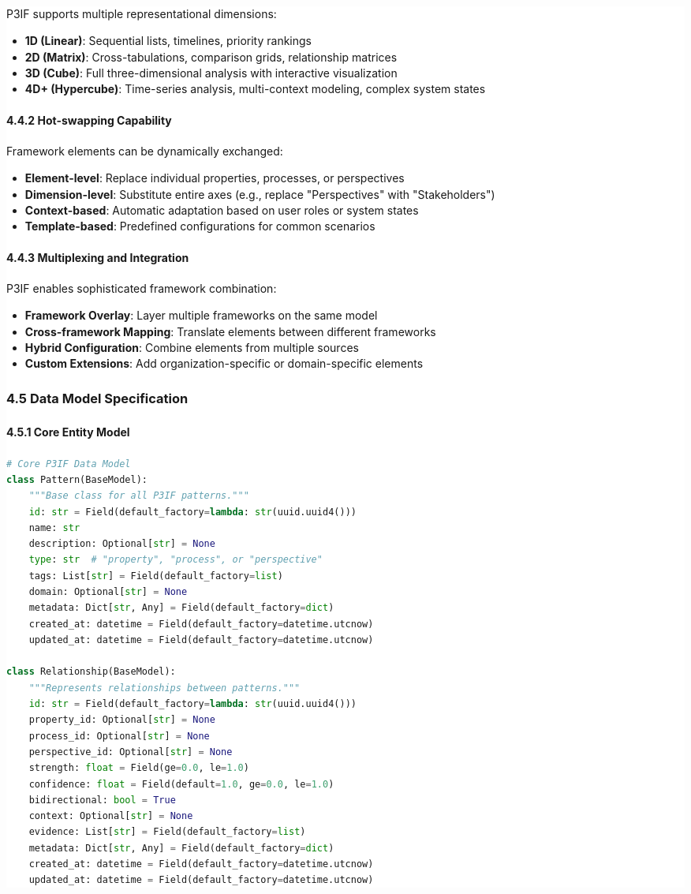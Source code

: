 P3IF supports multiple representational dimensions:

- **1D (Linear)**: Sequential lists, timelines, priority rankings
- **2D (Matrix)**: Cross-tabulations, comparison grids, relationship matrices
- **3D (Cube)**: Full three-dimensional analysis with interactive visualization
- **4D+ (Hypercube)**: Time-series analysis, multi-context modeling, complex system states

#### 4.4.2 Hot-swapping Capability

Framework elements can be dynamically exchanged:

- **Element-level**: Replace individual properties, processes, or perspectives
- **Dimension-level**: Substitute entire axes (e.g., replace "Perspectives" with "Stakeholders")
- **Context-based**: Automatic adaptation based on user roles or system states
- **Template-based**: Predefined configurations for common scenarios

#### 4.4.3 Multiplexing and Integration

P3IF enables sophisticated framework combination:

- **Framework Overlay**: Layer multiple frameworks on the same model
- **Cross-framework Mapping**: Translate elements between different frameworks
- **Hybrid Configuration**: Combine elements from multiple sources
- **Custom Extensions**: Add organization-specific or domain-specific elements

### 4.5 Data Model Specification

#### 4.5.1 Core Entity Model

```python
# Core P3IF Data Model
class Pattern(BaseModel):
    """Base class for all P3IF patterns."""
    id: str = Field(default_factory=lambda: str(uuid.uuid4()))
    name: str
    description: Optional[str] = None
    type: str  # "property", "process", or "perspective"
    tags: List[str] = Field(default_factory=list)
    domain: Optional[str] = None
    metadata: Dict[str, Any] = Field(default_factory=dict)
    created_at: datetime = Field(default_factory=datetime.utcnow)
    updated_at: datetime = Field(default_factory=datetime.utcnow)

class Relationship(BaseModel):
    """Represents relationships between patterns."""
    id: str = Field(default_factory=lambda: str(uuid.uuid4()))
    property_id: Optional[str] = None
    process_id: Optional[str] = None 
    perspective_id: Optional[str] = None
    strength: float = Field(ge=0.0, le=1.0)
    confidence: float = Field(default=1.0, ge=0.0, le=1.0)
    bidirectional: bool = True
    context: Optional[str] = None
    evidence: List[str] = Field(default_factory=list)
    metadata: Dict[str, Any] = Field(default_factory=dict)
    created_at: datetime = Field(default_factory=datetime.utcnow)
    updated_at: datetime = Field(default_factory=datetime.utcnow)
```
